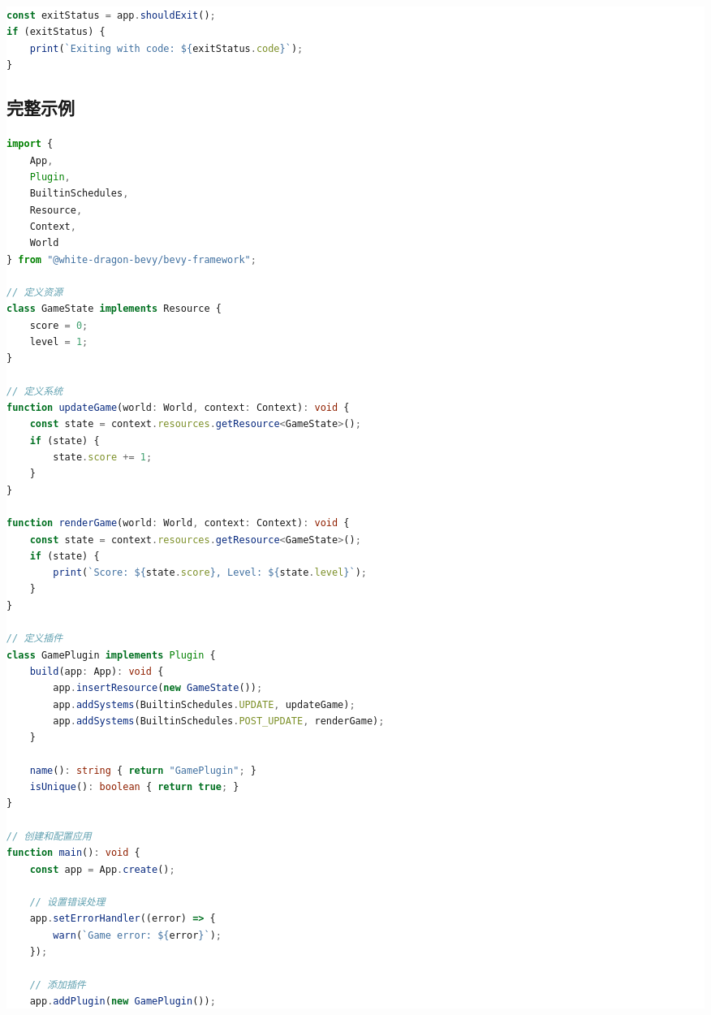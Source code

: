 ```typescript
const exitStatus = app.shouldExit();
if (exitStatus) {
    print(`Exiting with code: ${exitStatus.code}`);
}
```

## 完整示例

```typescript
import {
    App,
    Plugin,
    BuiltinSchedules,
    Resource,
    Context,
    World
} from "@white-dragon-bevy/bevy-framework";

// 定义资源
class GameState implements Resource {
    score = 0;
    level = 1;
}

// 定义系统
function updateGame(world: World, context: Context): void {
    const state = context.resources.getResource<GameState>();
    if (state) {
        state.score += 1;
    }
}

function renderGame(world: World, context: Context): void {
    const state = context.resources.getResource<GameState>();
    if (state) {
        print(`Score: ${state.score}, Level: ${state.level}`);
    }
}

// 定义插件
class GamePlugin implements Plugin {
    build(app: App): void {
        app.insertResource(new GameState());
        app.addSystems(BuiltinSchedules.UPDATE, updateGame);
        app.addSystems(BuiltinSchedules.POST_UPDATE, renderGame);
    }

    name(): string { return "GamePlugin"; }
    isUnique(): boolean { return true; }
}

// 创建和配置应用
function main(): void {
    const app = App.create();

    // 设置错误处理
    app.setErrorHandler((error) => {
        warn(`Game error: ${error}`);
    });

    // 添加插件
    app.addPlugin(new GamePlugin());

```